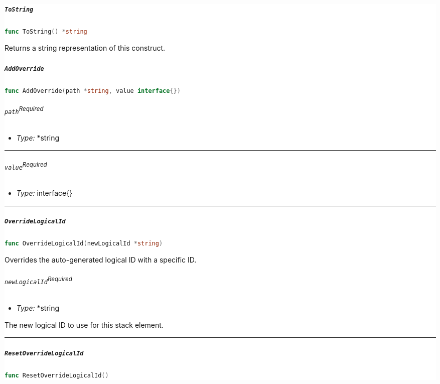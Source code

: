 
##### `ToString` <a name="ToString" id="@cdktf/provider-vault.kvSecretBackendV2.KvSecretBackendV2.toString"></a>

```go
func ToString() *string
```

Returns a string representation of this construct.

##### `AddOverride` <a name="AddOverride" id="@cdktf/provider-vault.kvSecretBackendV2.KvSecretBackendV2.addOverride"></a>

```go
func AddOverride(path *string, value interface{})
```

###### `path`<sup>Required</sup> <a name="path" id="@cdktf/provider-vault.kvSecretBackendV2.KvSecretBackendV2.addOverride.parameter.path"></a>

- *Type:* *string

---

###### `value`<sup>Required</sup> <a name="value" id="@cdktf/provider-vault.kvSecretBackendV2.KvSecretBackendV2.addOverride.parameter.value"></a>

- *Type:* interface{}

---

##### `OverrideLogicalId` <a name="OverrideLogicalId" id="@cdktf/provider-vault.kvSecretBackendV2.KvSecretBackendV2.overrideLogicalId"></a>

```go
func OverrideLogicalId(newLogicalId *string)
```

Overrides the auto-generated logical ID with a specific ID.

###### `newLogicalId`<sup>Required</sup> <a name="newLogicalId" id="@cdktf/provider-vault.kvSecretBackendV2.KvSecretBackendV2.overrideLogicalId.parameter.newLogicalId"></a>

- *Type:* *string

The new logical ID to use for this stack element.

---

##### `ResetOverrideLogicalId` <a name="ResetOverrideLogicalId" id="@cdktf/provider-vault.kvSecretBackendV2.KvSecretBackendV2.resetOverrideLogicalId"></a>

```go
func ResetOverrideLogicalId()
```
